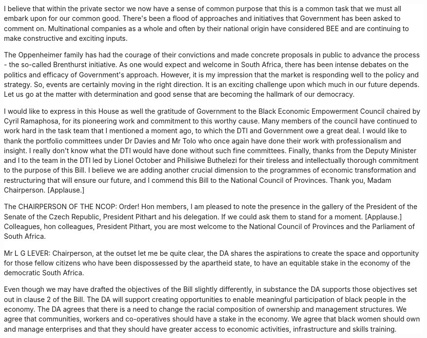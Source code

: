 I believe that within the private sector we  now  have  a  sense  of  common
purpose that this is a common task that we must  all  embark  upon  for  our
common good. There's  been  a  flood  of  approaches  and  initiatives  that
Government has been asked to comment on. Multinational companies as a  whole
and often by their national origin have considered BEE  and  are  continuing
to make constructive and exciting inputs.

The Oppenheimer family has had the courage of  their  convictions  and  made
concrete proposals  in  public  to  advance  the  process  -  the  so-called
Brenthurst initiative. As one would expect  and  welcome  in  South  Africa,
there has been intense debates on the politics and efficacy of  Government's
approach. However, it is my impression that the market  is  responding  well
to the policy and strategy. So, events are certainly  moving  in  the  right
direction. It is an  exciting  challenge  upon  which  much  in  our  future
depends. Let us go at the matter with determination and good sense that  are
becoming the hallmark of our democracy.

I would like to express in this House as well the  gratitude  of  Government
to the Black Economic Empowerment Council chaired by  Cyril  Ramaphosa,  for
its pioneering work and commitment to this worthy  cause.  Many  members  of
the council have continued to work hard in the task team that I mentioned  a
moment ago, to which the DTI and Government owe a great deal. I  would  like
to thank the portfolio committees under Dr  Davies  and  Mr  Tolo  who  once
again have done their work with professionalism and insight. I really  don't
know what the DTI would have done without  such  fine  committees.  Finally,
thanks from the Deputy Minister and I to the team in the DTI led  by  Lionel
October and  Philisiwe  Buthelezi  for  their  tireless  and  intellectually
thorough commitment to the purpose of this Bill. I  believe  we  are  adding
another crucial dimension to the programmes of economic  transformation  and
restructuring that will ensure our future, and I commend this  Bill  to  the
National Council of Provinces. Thank you, Madam Chairperson. [Applause.]

The CHAIRPERSON OF THE NCOP: Order! Hon members, I am pleased  to  note  the
presence in the gallery  of  the  President  of  the  Senate  of  the  Czech
Republic, President Pithart and his delegation. If  we  could  ask  them  to
stand for  a  moment.  [Applause.]  Colleagues,  hon  colleagues,  President
Pithart, you are most welcome to the National Council of Provinces  and  the
Parliament of South Africa.

Mr L G LEVER: Chairperson, at the outset let  me  be  quite  clear,  the  DA
shares the aspirations to create the space and opportunity for those  fellow
citizens who have been dispossessed by  the  apartheid  state,  to  have  an
equitable stake in the economy of the democratic South Africa.

Even though we  may  have  drafted  the  objectives  of  the  Bill  slightly
differently, in substance the  DA  supports  those  objectives  set  out  in
clause 2 of the Bill. The DA will support creating opportunities  to  enable
meaningful participation of black people in the economy. The DA agrees  that
there  is  a  need  to  change  the  racial  composition  of  ownership  and
management structures. We agree that communities, workers and  co-operatives
should have a stake in the economy. We agree that  black  women  should  own
and manage enterprises and that they should have greater access to  economic
activities, infrastructure and skills training.

